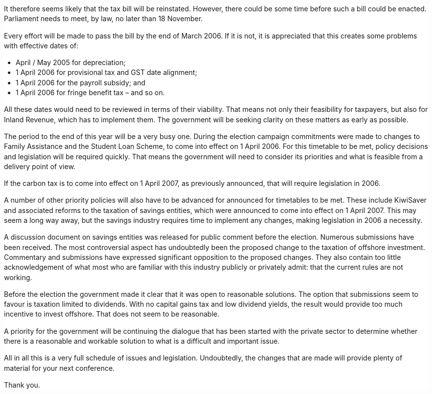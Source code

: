It therefore seems likely that the tax bill will be reinstated. However, there could be some time before such a bill could be enacted. Parliament needs to meet, by law, no later than 18 November.

Every effort will be made to pass the bill by the end of March 2006. If it is not, it is appreciated that this creates some problems with effective dates of:

*   April / May 2005 for depreciation;
*   1 April 2006 for provisional tax and GST date alignment;
*   1 April 2006 for the payroll subsidy; and
*   1 April 2006 for fringe benefit tax – and so on.

All these dates would need to be reviewed in terms of their viability. That means not only their feasibility for taxpayers, but also for Inland Revenue, which has to implement them. The government will be seeking clarity on these matters as early as possible.

The period to the end of this year will be a very busy one. During the election campaign commitments were made to changes to Family Assistance and the Student Loan Scheme, to come into effect on 1 April 2006. For this timetable to be met, policy decisions and legislation will be required quickly. That means the government will need to consider its priorities and what is feasible from a delivery point of view.

If the carbon tax is to come into effect on 1 April 2007, as previously announced, that will require legislation in 2006.

A number of other priority policies will also have to be advanced for announced for timetables to be met. These include KiwiSaver and associated reforms to the taxation of savings entities, which were announced to come into effect on 1 April 2007. This may seem a long way away, but the savings industry requires time to implement any changes, making legislation in 2006 a necessity.

A discussion document on savings entities was released for public comment before the election. Numerous submissions have been received. The most controversial aspect has undoubtedly been the proposed change to the taxation of offshore investment. Commentary and submissions have expressed significant opposition to the proposed changes. They also contain too little acknowledgement of what most who are familiar with this industry publicly or privately admit: that the current rules are not working.

Before the election the government made it clear that it was open to reasonable solutions. The option that submissions seem to favour is taxation limited to dividends. With no capital gains tax and low dividend yields, the result would provide too much incentive to invest offshore. That does not seem to be reasonable.

A priority for the government will be continuing the dialogue that has been started with the private sector to determine whether there is a reasonable and workable solution to what is a difficult and important issue.

All in all this is a very full schedule of issues and legislation. Undoubtedly, the changes that are made will provide plenty of material for your next conference.

Thank you.